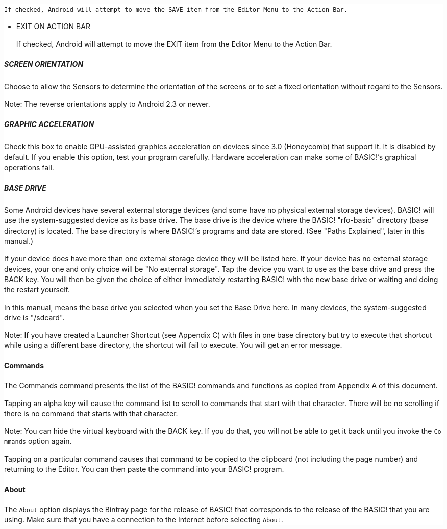     If checked, Android will attempt to move the SAVE item from the Editor Menu to the Action Bar.

- EXIT ON ACTION BAR

    If checked, Android will attempt to move the EXIT item from the Editor Menu to the Action Bar.

##### SCREEN ORIENTATION

Choose to allow the Sensors to determine the orientation of the screens or to set a fixed orientation without regard to the Sensors.

Note: The reverse orientations apply to Android 2.3 or newer.

##### GRAPHIC ACCELERATION

Check this box to enable GPU-assisted graphics acceleration on devices since 3.0 (Honeycomb) that support it. It is disabled by default. If you enable this option, test your program carefully. Hardware acceleration can make some of BASIC!’s graphical operations fail.

##### BASE DRIVE

Some Android devices have several external storage devices (and some have no physical external storage devices). BASIC! will use the system-suggested device as its base drive. The base drive is the device where the BASIC! "rfo-basic" directory (base directory) is located. The base directory is where BASIC!’s programs and data are stored. (See "Paths Explained", later in this manual.)

If your device does have more than one external storage device they will be listed here. If your device has no external storage devices, your one and only choice will be "No external storage". Tap the device you want to use as the base drive and press the BACK key. You will then be given the choice of either immediately restarting BASIC! with the new base drive or waiting and doing the restart yourself.

In this manual, <pref base drive> means the base drive you selected when you set the Base Drive here. In many devices, the system-suggested drive is "/sdcard".

Note: If you have created a Launcher Shortcut (see Appendix C) with files in one base directory but try to execute that shortcut while using a different base directory, the shortcut will fail to execute. You will get an error message.

#### Commands

The Commands command presents the list of the BASIC! commands and functions as copied from Appendix A of this document.

Tapping an alpha key will cause the command list to scroll to commands that start with that character. There will be no scrolling if there is no command that starts with that character.

Note: You can hide the virtual keyboard with the BACK key. If you do that, you will not be able to get it back until you invoke the `Commands` option again.

Tapping on a particular command causes that command to be copied to the clipboard (not including the page number) and returning to the Editor. You can then paste the command into your BASIC! program.

#### About

The `About` option displays the Bintray page for the release of BASIC! that corresponds to the release of the BASIC! that you are using. Make sure that you have a connection to the Internet before selecting `About`.
